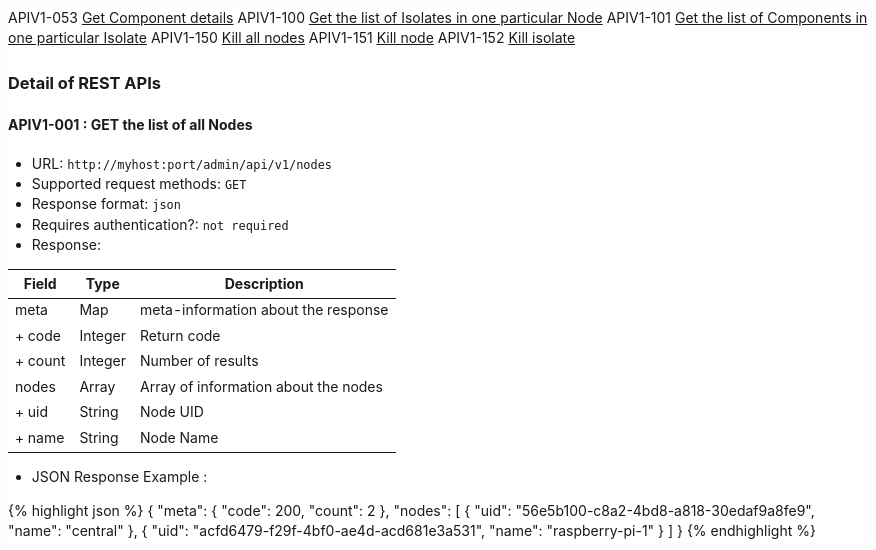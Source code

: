 <tr><td>APIV1-053</td><td>
<a href="#APIV1-053">Get Component details</a>
</td></tr>
<tr><td>APIV1-100</td><td>
<a href="#APIV1-100">Get the list of Isolates in one particular Node</a>
</td></tr>
<tr><td>APIV1-101</td><td>
<a href="#APIV1-101">Get the list of Components in one particular Isolate</a>
</td></tr>
<tr><td>APIV1-150</td><td>
<a href="#APIV1-150">Kill all nodes</a>
</td></tr>
<tr><td>APIV1-151</td><td>
<a href="#APIV1-151">Kill node</a>
</td></tr>
<tr><td>APIV1-152</td><td>
<a href="#APIV1-152">Kill isolate</a>
</td></tr>
</tbody>
</table>

### Detail of REST APIs

<a name="APIV1-001"/>

#### APIV1-001 : GET the list of all Nodes

 * URL: `http://myhost:port/admin/api/v1/nodes`
 * Supported request methods: `GET`
 * Response format: `json`
 * Requires authentication?: `not required`
 * Response:

<table class="table table-striped table-bordered table-hover table-condensed">
<thead><tr><th>Field</th><th>Type</th><th>Description</th></tr></thead>
<tbody>
<tr><td>meta</td><td>Map</td><td>meta-information about the response</td></tr>
<tr><td>+ code</td><td>Integer</td><td>Return code</td></tr>
<tr><td>+ count</td><td>Integer</td><td>Number of results</td></tr>
<tr><td>nodes</td><td>Array</td><td>Array of information about the nodes</td></tr>
<tr><td>+ uid</td><td>String</td><td>Node UID</td></tr>
<tr><td>+ name</td><td>String</td><td>Node Name</td></tr>
</tbody>
</table>

 * JSON Response Example : 

{% highlight json %}
{
    "meta": {
        "code": 200,
        "count": 2
    },
    "nodes": [
        {
            "uid": "56e5b100-c8a2-4bd8-a818-30edaf9a8fe9",
            "name": "central"
        },
        {
            "uid": "acfd6479-f29f-4bf0-ae4d-acd681e3a531",
            "name": "raspberry-pi-1"
        }
    ]
}
{% endhighlight %}
